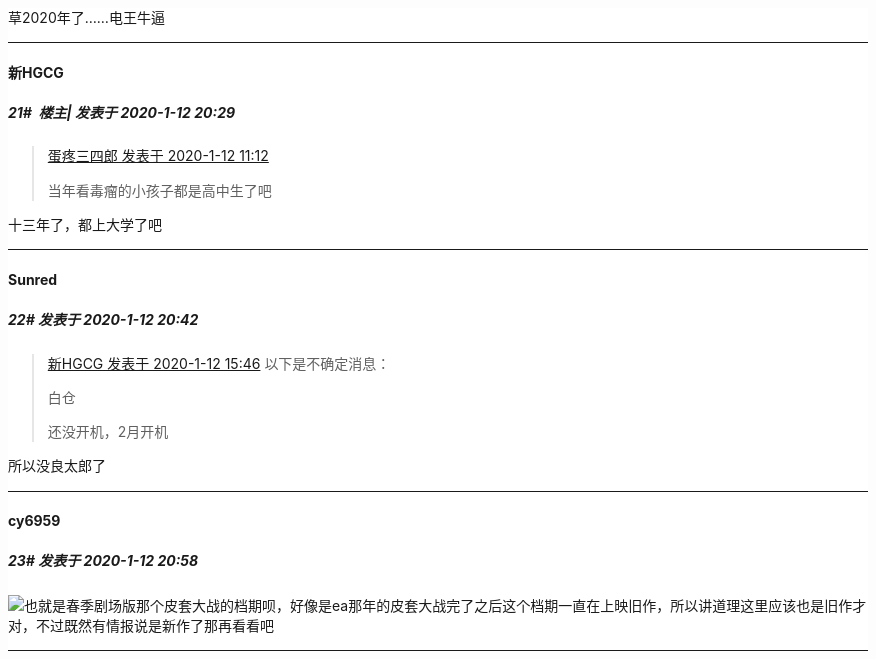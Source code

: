 


草2020年了……电王牛逼







*****

####  新HGCG  
##### 21#         楼主| 发表于 2020-1-12 20:29



<blockquote><a href="httphttps://bbs.saraba1st.com/2b/forum.php?mod=redirect&amp;goto=findpost&amp;pid=46160414&amp;ptid=1909041" target="_blank">蛋疼三四郎 发表于 2020-1-12 11:12</a>

当年看毒瘤的小孩子都是高中生了吧</blockquote>
十三年了，都上大学了吧







*****

####  Sunred  
##### 22#       发表于 2020-1-12 20:42



<blockquote><a href="httphttps://bbs.saraba1st.com/2b/forum.php?mod=redirect&amp;goto=findpost&amp;pid=46162494&amp;ptid=1909041" target="_blank">新HGCG 发表于 2020-1-12 15:46</a>
以下是不确定消息：

白仓

还没开机，2月开机</blockquote>
所以没良太郎了







*****

####  cy6959  
##### 23#       发表于 2020-1-12 20:58



<img src="https://static.saraba1st.com/image/smiley/face2017/001.png" referrerpolicy="no-referrer">也就是春季剧场版那个皮套大战的档期呗，好像是ea那年的皮套大战完了之后这个档期一直在上映旧作，所以讲道理这里应该也是旧作才对，不过既然有情报说是新作了那再看看吧







*****
